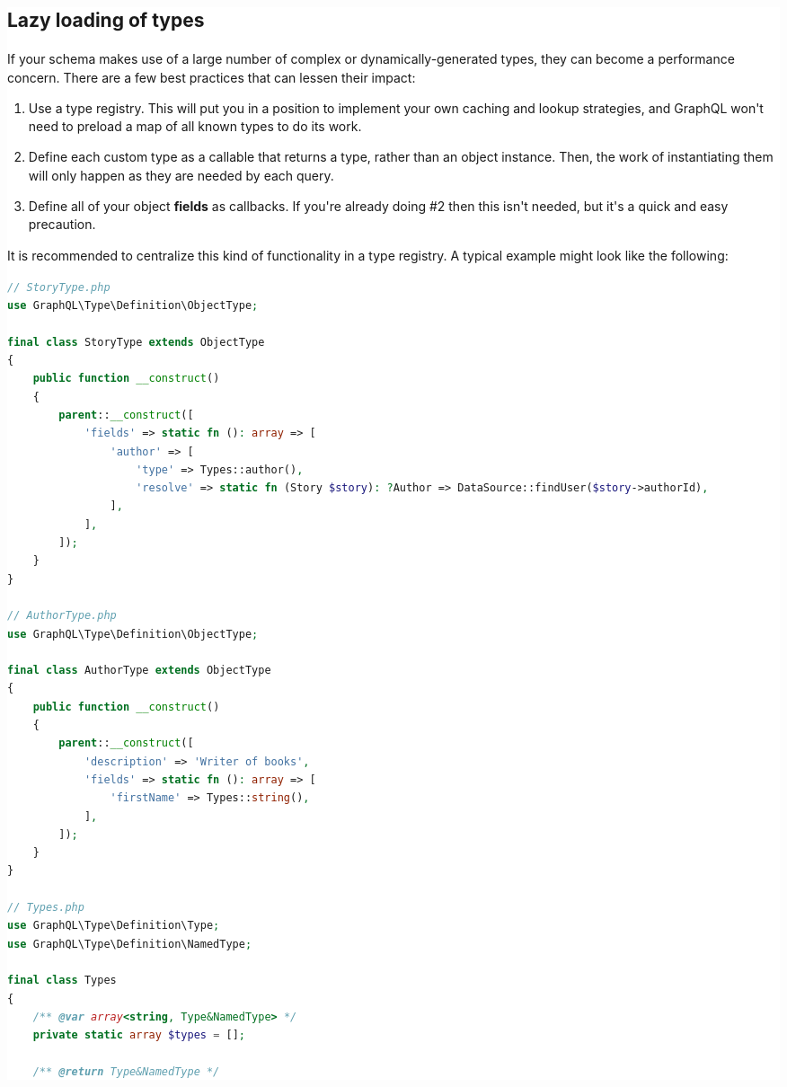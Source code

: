 ## Lazy loading of types

If your schema makes use of a large number of complex or dynamically-generated types, they can become a performance concern.
There are a few best practices that can lessen their impact:

1. Use a type registry.
   This will put you in a position to implement your own caching and lookup strategies, and GraphQL won't need to preload a map of all known types to do its work.

2. Define each custom type as a callable that returns a type, rather than an object instance.
   Then, the work of instantiating them will only happen as they are needed by each query.

3. Define all of your object **fields** as callbacks.
   If you're already doing #2 then this isn't needed, but it's a quick and easy precaution.

It is recommended to centralize this kind of functionality in a type registry.
A typical example might look like the following:

```php
// StoryType.php
use GraphQL\Type\Definition\ObjectType;

final class StoryType extends ObjectType
{
    public function __construct()
    {
        parent::__construct([
            'fields' => static fn (): array => [
                'author' => [
                    'type' => Types::author(),
                    'resolve' => static fn (Story $story): ?Author => DataSource::findUser($story->authorId),
                ],
            ],
        ]);
    }
}

// AuthorType.php
use GraphQL\Type\Definition\ObjectType;

final class AuthorType extends ObjectType
{
    public function __construct()
    {
        parent::__construct([
            'description' => 'Writer of books',
            'fields' => static fn (): array => [
                'firstName' => Types::string(),
            ],
        ]);
    }
}

// Types.php
use GraphQL\Type\Definition\Type;
use GraphQL\Type\Definition\NamedType;

final class Types
{
    /** @var array<string, Type&NamedType> */
    private static array $types = [];

    /** @return Type&NamedType */
```